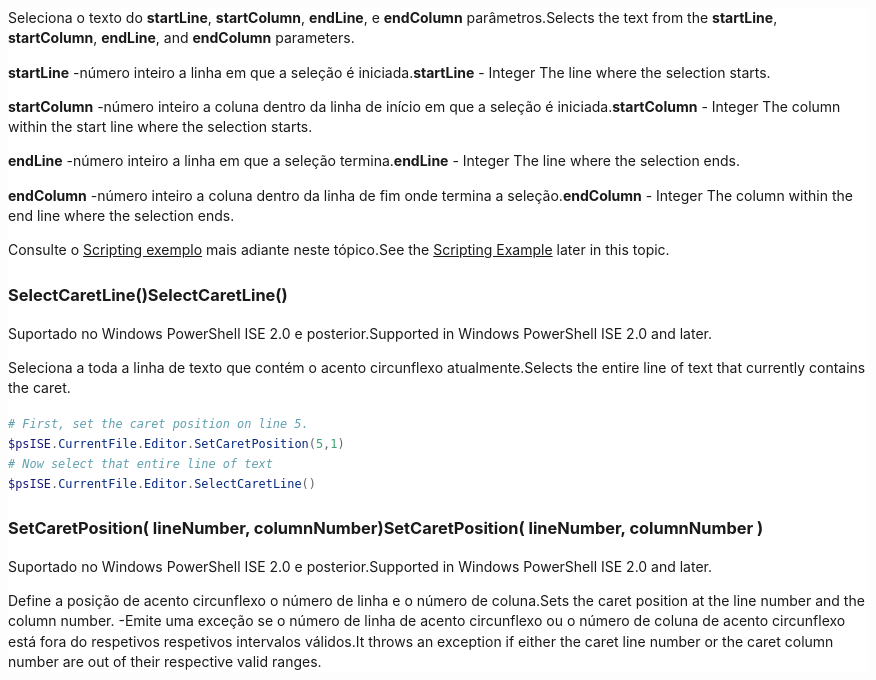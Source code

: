  <span data-ttu-id="76108-137">Seleciona o texto do **startLine**, **startColumn**, **endLine**, e **endColumn** parâmetros.</span><span class="sxs-lookup"><span data-stu-id="76108-137">Selects the text from the **startLine**, **startColumn**, **endLine**, and **endColumn** parameters.</span></span>

 <span data-ttu-id="76108-138">**startLine** -número inteiro a linha em que a seleção é iniciada.</span><span class="sxs-lookup"><span data-stu-id="76108-138">**startLine** - Integer The line where the selection starts.</span></span>

 <span data-ttu-id="76108-139">**startColumn** -número inteiro a coluna dentro da linha de início em que a seleção é iniciada.</span><span class="sxs-lookup"><span data-stu-id="76108-139">**startColumn** - Integer The column within the start line where the selection starts.</span></span>

 <span data-ttu-id="76108-140">**endLine** -número inteiro a linha em que a seleção termina.</span><span class="sxs-lookup"><span data-stu-id="76108-140">**endLine** - Integer The line where the selection ends.</span></span>

 <span data-ttu-id="76108-141">**endColumn** -número inteiro a coluna dentro da linha de fim onde termina a seleção.</span><span class="sxs-lookup"><span data-stu-id="76108-141">**endColumn** - Integer The column within the end line where the selection ends.</span></span>

 <span data-ttu-id="76108-142">Consulte o [Scripting exemplo](#scripting-example) mais adiante neste tópico.</span><span class="sxs-lookup"><span data-stu-id="76108-142">See the  [Scripting Example](#scripting-example) later in this topic.</span></span>

### <a name="selectcaretline"></a><span data-ttu-id="76108-143">SelectCaretLine\(\)</span><span class="sxs-lookup"><span data-stu-id="76108-143">SelectCaretLine\(\)</span></span>
  <span data-ttu-id="76108-144">Suportado no Windows PowerShell ISE 2.0 e posterior.</span><span class="sxs-lookup"><span data-stu-id="76108-144">Supported in Windows PowerShell ISE 2.0 and later.</span></span> 

 <span data-ttu-id="76108-145">Seleciona a toda a linha de texto que contém o acento circunflexo atualmente.</span><span class="sxs-lookup"><span data-stu-id="76108-145">Selects the entire line of text that currently contains the caret.</span></span>

```powershell
# First, set the caret position on line 5.
$psISE.CurrentFile.Editor.SetCaretPosition(5,1) 
# Now select that entire line of text
$psISE.CurrentFile.Editor.SelectCaretLine()
```

### <a name="setcaretposition-linenumber-columnnumber-"></a><span data-ttu-id="76108-146">SetCaretPosition\( lineNumber, columnNumber\)</span><span class="sxs-lookup"><span data-stu-id="76108-146">SetCaretPosition\( lineNumber, columnNumber \)</span></span>
  <span data-ttu-id="76108-147">Suportado no Windows PowerShell ISE 2.0 e posterior.</span><span class="sxs-lookup"><span data-stu-id="76108-147">Supported in Windows PowerShell ISE 2.0 and later.</span></span> 

 <span data-ttu-id="76108-148">Define a posição de acento circunflexo o número de linha e o número de coluna.</span><span class="sxs-lookup"><span data-stu-id="76108-148">Sets the caret position at the line number and the column number.</span></span> <span data-ttu-id="76108-149">-Emite uma exceção se o número de linha de acento circunflexo ou o número de coluna de acento circunflexo está fora do respetivos respetivos intervalos válidos.</span><span class="sxs-lookup"><span data-stu-id="76108-149">It throws an exception if either the caret line number  or the caret column number  are out of their respective valid ranges.</span></span>

